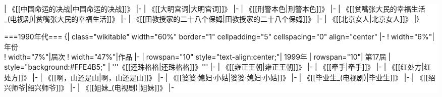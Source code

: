 | 《[[中国命运的决战|中国命运的决战]]》
|-
| 《[[大明宫词|大明宫词]]》
|-
| 《[[刑警本色|刑警本色]]》
|-
| 《[[贫嘴张大民的幸福生活_(电视剧)|贫嘴张大民的幸福生活]]》
|-
| 《[[田教授家的二十八个保姆|田教授家的二十八个保姆]]》
|-
| 《[[北京女人|北京女人]]》
|}

===1990年代===
{| class="wikitable" width="60%" border="1" cellpadding="5" cellspacing="0" align="center"
|-
! width="6%"|年份  
! width="7%"|屆次
! width="47%"|作品
|-
| rowspan="10" style="text-align:center;"| 1999年 
| rowspan="10"| 第17屆
| style="background:#FFE4B5;" | '''《[[还珠格格|还珠格格]]》'''
|-
| 《[[雍正王朝|雍正王朝]]》
|-
| 《[[牵手|牵手]]》
|-
| 《[[红处方|红处方]]》
|-
| 《[[啊，山还是山|啊，山还是山]]》
|-
| 《[[婆婆·媳妇·小姑|婆婆·媳妇·小姑]]》
|-
| 《[[毕业生_(电视剧)|毕业生]]》
|-
| 《[[绍兴师爷|绍兴师爷]]》
|-
| 《[[姐妹_(电视剧)|姐妹]]》
|-